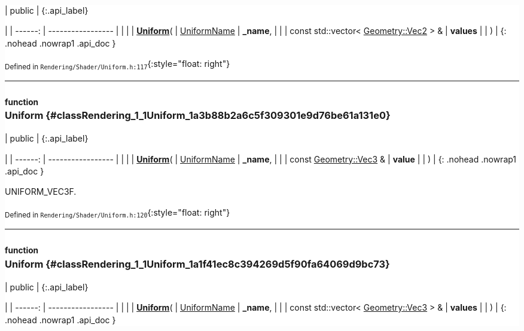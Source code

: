 | public |
{:.api_label}

|
| ------: | ----------------- |
|  |
|  **[Uniform](#classRendering_1_1Uniform_1a49a5b1c5626741ce0746e8e289bfaa87)**( |  [UniformName](classRendering_1_1Uniform_1_1UniformName)  | **_name**, |
| | const std::vector< [Geometry::Vec2](namespaceGeometry#namespaceGeometry_1aa9c56320691770d4bc53916868f15e6d) > & | **values** |
|   ) |
{: .nohead .nowrap1 .api_doc }





<sub>Defined in `Rendering/Shader/Uniform.h:117`</sub>{:style="float: right"}

-------------------------------------------------------------------

### <small>function</small><br/> Uniform {#classRendering_1_1Uniform_1a3b88b2a6c5f309301e9d76be61a131e0}

| public |
{:.api_label}

|
| ------: | ----------------- |
|  |
|  **[Uniform](#classRendering_1_1Uniform_1a3b88b2a6c5f309301e9d76be61a131e0)**( |  [UniformName](classRendering_1_1Uniform_1_1UniformName)  | **_name**, |
| | const [Geometry::Vec3](namespaceGeometry#namespaceGeometry_1ab29e4544da9b15b5bf224cbf5b691313) & | **value** |
|   ) |
{: .nohead .nowrap1 .api_doc }

UNIFORM_VEC3F.





<sub>Defined in `Rendering/Shader/Uniform.h:120`</sub>{:style="float: right"}

-------------------------------------------------------------------

### <small>function</small><br/> Uniform {#classRendering_1_1Uniform_1a1f41ec8c394269d5f90fa64069d9bc73}

| public |
{:.api_label}

|
| ------: | ----------------- |
|  |
|  **[Uniform](#classRendering_1_1Uniform_1a1f41ec8c394269d5f90fa64069d9bc73)**( |  [UniformName](classRendering_1_1Uniform_1_1UniformName)  | **_name**, |
| | const std::vector< [Geometry::Vec3](namespaceGeometry#namespaceGeometry_1ab29e4544da9b15b5bf224cbf5b691313) > & | **values** |
|   ) |
{: .nohead .nowrap1 .api_doc }
